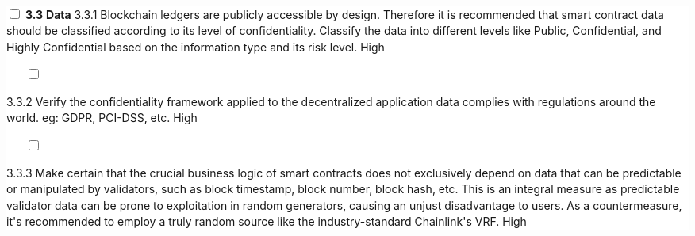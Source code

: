 <input type="checkbox">
</ol>
   </td>
   <td>
   </td>
  </tr>
  <tr>
   <td>
    <strong>3.3</strong>
   </td>
   <td colspan="5" >
    <strong>Data</strong>
   </td>
  </tr>
  <tr>
   <td>
    3.3.1
   </td>
   <td colspan="2" >Blockchain ledgers are publicly accessible by design. Therefore it is recommended that smart contract data should be classified according to its level of confidentiality. Classify the data into different levels like Public, Confidential, and Highly Confidential based on the information type and its risk level. 

   </td>
   <td>High
   </td>
   <td>
<ol>

<input type="checkbox">
</ol>
   </td>
   <td>
   </td>
  </tr>
  <tr>
   <td>
    3.3.2
   </td>
   <td colspan="2" >Verify the confidentiality framework applied to the decentralized application data complies with regulations around the world. eg: GDPR, PCI-DSS, etc.
   </td>
   <td>High
   </td>
   <td>
<ol>

<input type="checkbox">
</ol>
   </td>
   <td>
   </td>
  </tr>
  <tr>
   <td>
    3.3.3
   </td>
   <td colspan="2" >Make certain that the crucial business logic of smart contracts does not exclusively depend on data that can be predictable or manipulated by validators, such as block timestamp, block number, block hash, etc. This is an integral measure as predictable validator data can be prone to exploitation in random generators, causing an unjust disadvantage to users. As a countermeasure, it's recommended to employ a truly random source like the industry-standard Chainlink's VRF.
   </td>
   <td>High
   </td>
